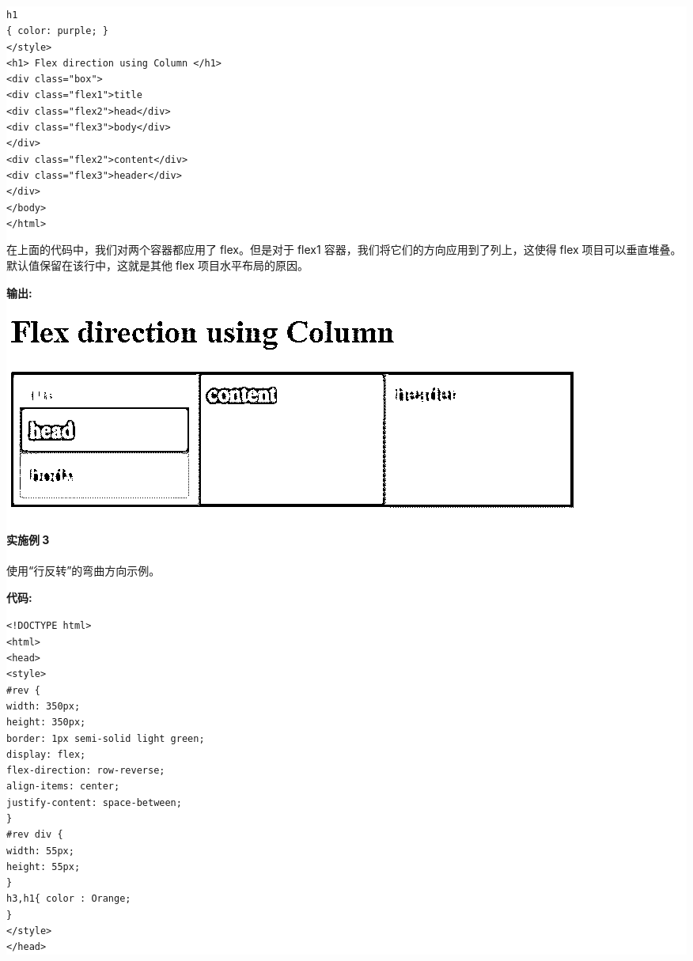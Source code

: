```
h1
{ color: purple; }
</style>
<h1> Flex direction using Column </h1>
<div class="box">
<div class="flex1">title
<div class="flex2">head</div>
<div class="flex3">body</div>
</div>
<div class="flex2">content</div>
<div class="flex3">header</div>
</div>
</body>
</html>
```

在上面的代码中，我们对两个容器都应用了 flex。但是对于 flex1 容器，我们将它们的方向应用到了列上，这使得 flex 项目可以垂直堆叠。默认值保留在该行中，这就是其他 flex 项目水平布局的原因。

**输出:**

![Column value](img/1b7a4c33727f163c51c719f6d225ad05.png)



#### 实施例 3

使用“行反转”的弯曲方向示例。

**代码:**

```
<!DOCTYPE html>
<html>
<head>
<style>
#rev {
width: 350px;
height: 350px;
border: 1px semi-solid light green;
display: flex;
flex-direction: row-reverse;
align-items: center;
justify-content: space-between;
}
#rev div {
width: 55px;
height: 55px;
}
h3,h1{ color : Orange;
}
</style>
</head>
```